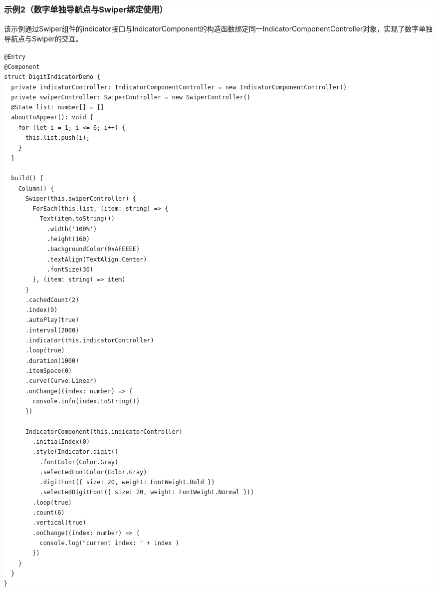 ### 示例2（数字单独导航点与Swiper绑定使用）

该示例通过Swiper组件的indicator接口与IndicatorComponent的构造函数绑定同一IndicatorComponentController对象，实现了数字单独导航点与Swiper的交互。

```
@Entry
@Component
struct DigitIndicatorDemo {
  private indicatorController: IndicatorComponentController = new IndicatorComponentController()
  private swiperController: SwiperController = new SwiperController()
  @State list: number[] = []
  aboutToAppear(): void {
    for (let i = 1; i <= 6; i++) {
      this.list.push(i);
    }
  }

  build() {
    Column() {
      Swiper(this.swiperController) {
        ForEach(this.list, (item: string) => {
          Text(item.toString())
            .width('100%')
            .height(160)
            .backgroundColor(0xAFEEEE)
            .textAlign(TextAlign.Center)
            .fontSize(30)
        }, (item: string) => item)
      }
      .cachedCount(2)
      .index(0)
      .autoPlay(true)
      .interval(2000)
      .indicator(this.indicatorController)
      .loop(true)
      .duration(1000)
      .itemSpace(0)
      .curve(Curve.Linear)
      .onChange((index: number) => {
        console.info(index.toString())
      })

      IndicatorComponent(this.indicatorController)
        .initialIndex(0)
        .style(Indicator.digit()
          .fontColor(Color.Gray)
          .selectedFontColor(Color.Gray)
          .digitFont({ size: 20, weight: FontWeight.Bold })
          .selectedDigitFont({ size: 20, weight: FontWeight.Normal }))
        .loop(true)
        .count(6)
        .vertical(true)
        .onChange((index: number) => {
          console.log("current index: " + index )
        })
    }
  }
}
```
